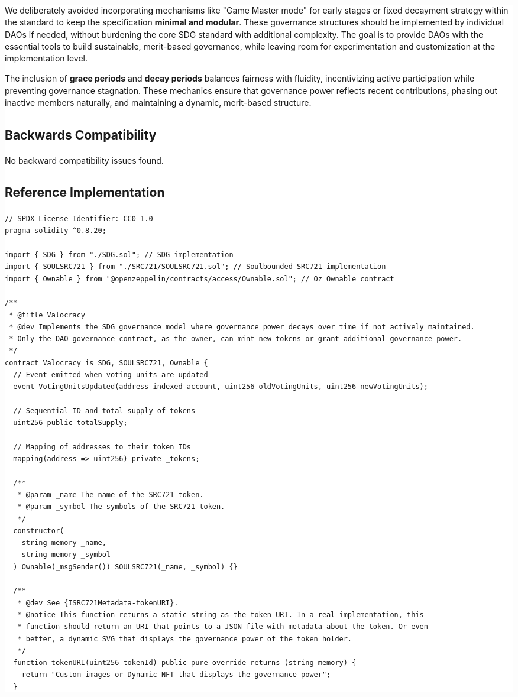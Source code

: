 We deliberately avoided incorporating mechanisms like "Game Master mode" for early stages or fixed decayment strategy within the standard to keep the specification **minimal and modular**. These governance structures should be implemented by individual DAOs if needed, without burdening the core SDG standard with additional complexity. The goal is to provide DAOs with the essential tools to build sustainable, merit-based governance, while leaving room for experimentation and customization at the implementation level.

The inclusion of **grace periods** and **decay periods** balances fairness with fluidity, incentivizing active participation while preventing governance stagnation. These mechanics ensure that governance power reflects recent contributions, phasing out inactive members naturally, and maintaining a dynamic, merit-based structure.

## Backwards Compatibility

No backward compatibility issues found.

## Reference Implementation

```solidity
// SPDX-License-Identifier: CC0-1.0
pragma solidity ^0.8.20;

import { SDG } from "./SDG.sol"; // SDG implementation
import { SOULSRC721 } from "./SRC721/SOULSRC721.sol"; // Soulbounded SRC721 implementation
import { Ownable } from "@openzeppelin/contracts/access/Ownable.sol"; // Oz Ownable contract

/**
 * @title Valocracy
 * @dev Implements the SDG governance model where governance power decays over time if not actively maintained.
 * Only the DAO governance contract, as the owner, can mint new tokens or grant additional governance power.
 */
contract Valocracy is SDG, SOULSRC721, Ownable {
  // Event emitted when voting units are updated
  event VotingUnitsUpdated(address indexed account, uint256 oldVotingUnits, uint256 newVotingUnits);

  // Sequential ID and total supply of tokens
  uint256 public totalSupply;

  // Mapping of addresses to their token IDs
  mapping(address => uint256) private _tokens;

  /**
   * @param _name The name of the SRC721 token.
   * @param _symbol The symbols of the SRC721 token.
   */
  constructor(
    string memory _name,
    string memory _symbol
  ) Ownable(_msgSender()) SOULSRC721(_name, _symbol) {}

  /**
   * @dev See {ISRC721Metadata-tokenURI}.
   * @notice This function returns a static string as the token URI. In a real implementation, this
   * function should return an URI that points to a JSON file with metadata about the token. Or even
   * better, a dynamic SVG that displays the governance power of the token holder.
   */
  function tokenURI(uint256 tokenId) public pure override returns (string memory) {
    return "Custom images or Dynamic NFT that displays the governance power";
  }

```